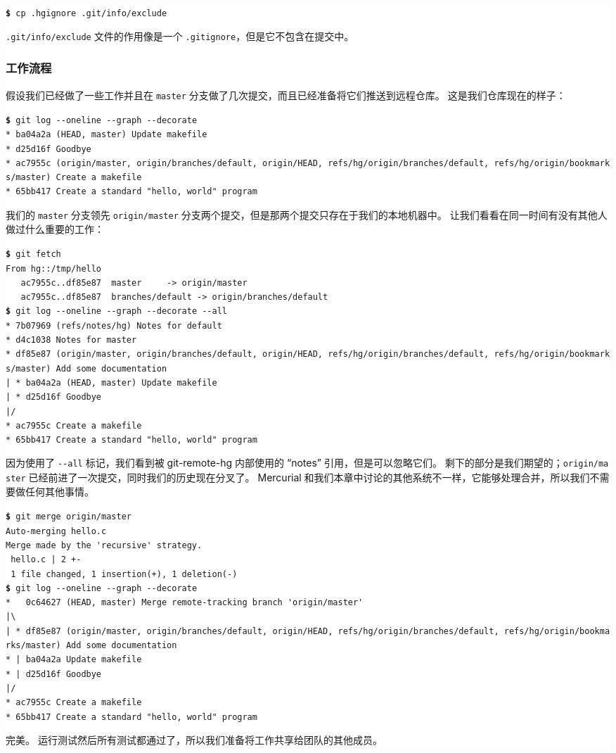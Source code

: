 <pre class="language-bash"><code><span style="font-weight: bold">$</span> cp .hgignore .git/info/exclude</code></pre>
<p><code class="literal">.git/info/exclude</code> 文件的作用像是一个 <code class="literal">.gitignore</code>，但是它不包含在提交中。</p>



### 工作流程

<p>假设我们已经做了一些工作并且在 <code class="literal">master</code> 分支做了几次提交，而且已经准备将它们推送到远程仓库。
这是我们仓库现在的样子：</p>

<pre class="language-bash"><code><span style="font-weight: bold">$</span> git log --oneline --graph --decorate
* ba04a2a (HEAD, master) Update makefile
* d25d16f Goodbye
* ac7955c (origin/master, origin/branches/default, origin/HEAD, refs/hg/origin/branches/default, refs/hg/origin/bookmarks/master) Create a makefile
* 65bb417 Create a standard &quot;hello, world&quot; program</code></pre>
<p>我们的 <code class="literal">master</code> 分支领先 <code class="literal">origin/master</code> 分支两个提交，但是那两个提交只存在于我们的本地机器中。
让我们看看在同一时间有没有其他人做过什么重要的工作：</p>

<pre class="language-bash"><code><span style="font-weight: bold">$</span> git fetch
From hg::/tmp/hello
   ac7955c..df85e87  master     -&gt; origin/master
   ac7955c..df85e87  branches/default -&gt; origin/branches/default
<span style="font-weight: bold">$</span> git log --oneline --graph --decorate --all
* 7b07969 (refs/notes/hg) Notes for default
* d4c1038 Notes for master
* df85e87 (origin/master, origin/branches/default, origin/HEAD, refs/hg/origin/branches/default, refs/hg/origin/bookmarks/master) Add some documentation
| * ba04a2a (HEAD, master) Update makefile
| * d25d16f Goodbye
|/
* ac7955c Create a makefile
* 65bb417 Create a standard &quot;hello, world&quot; program</code></pre>
<p>因为使用了 <code class="literal">--all</code> 标记，我们看到被 git-remote-hg 内部使用的 “notes” 引用，但是可以忽略它们。
剩下的部分是我们期望的；<code class="literal">origin/master</code> 已经前进了一次提交，同时我们的历史现在分叉了。
Mercurial 和我们本章中讨论的其他系统不一样，它能够处理合并，所以我们不需要做任何其他事情。</p>

<pre class="language-bash"><code><span style="font-weight: bold">$</span> git merge origin/master
Auto-merging hello.c
Merge made by the &#39;recursive&#39; strategy.
 hello.c | 2 +-
 1 file changed, 1 insertion(+), 1 deletion(-)
<span style="font-weight: bold">$</span> git log --oneline --graph --decorate
*   0c64627 (HEAD, master) Merge remote-tracking branch &#39;origin/master&#39;
|\
| * df85e87 (origin/master, origin/branches/default, origin/HEAD, refs/hg/origin/branches/default, refs/hg/origin/bookmarks/master) Add some documentation
* | ba04a2a Update makefile
* | d25d16f Goodbye
|/
* ac7955c Create a makefile
* 65bb417 Create a standard &quot;hello, world&quot; program</code></pre>
<p>完美。
运行测试然后所有测试都通过了，所以我们准备将工作共享给团队的其他成员。</p>
